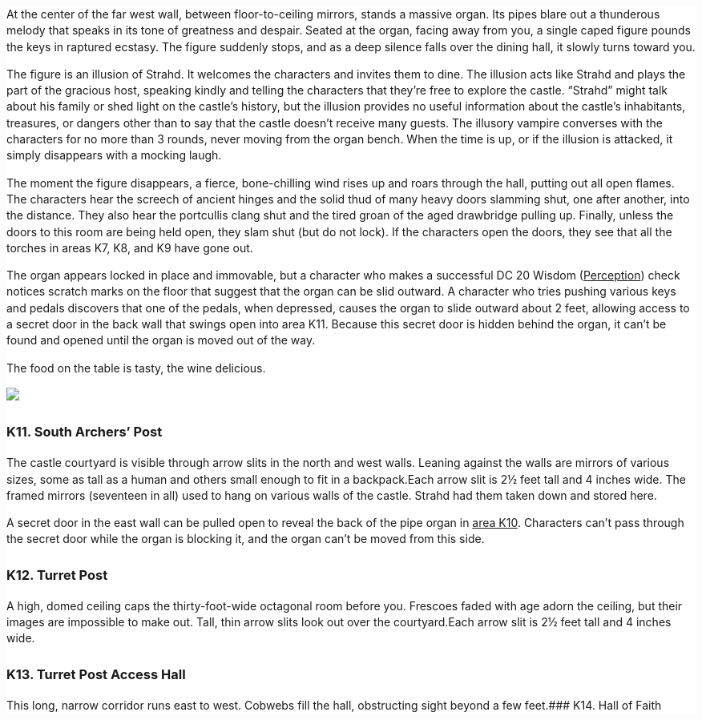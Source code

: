 At the center of the far west wall, between floor-to-ceiling mirrors, stands a massive organ. Its pipes blare out a thunderous melody that speaks in its tone of greatness and despair. Seated at the organ, facing away from you, a single caped figure pounds the keys in raptured ecstasy. The figure suddenly stops, and as a deep silence falls over the dining hall, it slowly turns toward you.

The figure is an illusion of Strahd. It welcomes the characters and invites them to dine. The illusion acts like Strahd and plays the part of the gracious host, speaking kindly and telling the characters that they’re free to explore the castle. “Strahd” might talk about his family or shed light on the castle’s history, but the illusion provides no useful information about the castle’s inhabitants, treasures, or dangers other than to say that the castle doesn’t receive many guests. The illusory vampire converses with the characters for no more than 3 rounds, never moving from the organ bench. When the time is up, or if the illusion is attacked, it simply disappears with a mocking laugh.

The moment the figure disappears, a fierce, bone-chilling wind rises up and roars through the hall, putting out all open flames. The characters hear the screech of ancient hinges and the solid thud of many heavy doors slamming shut, one after another, into the distance. They also hear the portcullis clang shut and the tired groan of the aged drawbridge pulling up. Finally, unless the doors to this room are being held open, they slam shut (but do not lock). If the characters open the doors, they see that all the torches in areas K7, K8, and K9 have gone out.

The organ appears locked in place and immovable, but a character who makes a successful DC 20 Wisdom ([Perception](https://www.dndbeyond.com/compendium/rules/basic-rules/using-ability-scores#Perception)) check notices scratch marks on the floor that suggest that the organ can be slid outward. A character who tries pushing various keys and pedals discovers that one of the pedals, when depressed, causes the organ to slide outward about 2 feet, allowing access to a secret door in the back wall that swings open into area K11. Because this secret door is hidden behind the organ, it can’t be found and opened until the organ is moved out of the way.

The food on the table is tasty, the wine delicious.

[![](https://www.dndbeyond.com/attachments/thumbnails/1/729/850/630/cos04-04.png)](https://www.dndbeyond.com/attachments/1/729/cos04-04.png)

### K11. South Archers’ Post

The castle courtyard is visible through arrow slits in the north and west walls. Leaning against the walls are mirrors of various sizes, some as tall as a human and others small enough to fit in a backpack.Each arrow slit is 2½ feet tall and 4 inches wide. The framed mirrors (seventeen in all) used to hang on various walls of the castle. Strahd had them taken down and stored here.

A secret door in the east wall can be pulled open to reveal the back of the pipe organ in [area K10](https://www.dndbeyond.com/sources/cos/castle-ravenloft#K10DiningHall "area K10"). Characters can’t pass through the secret door while the organ is blocking it, and the organ can’t be moved from this side.

### K12. Turret Post

A high, domed ceiling caps the thirty-foot-wide octagonal room before you. Frescoes faded with age adorn the ceiling, but their images are impossible to make out. Tall, thin arrow slits look out over the courtyard.Each arrow slit is 2½ feet tall and 4 inches wide.

### K13. Turret Post Access Hall

This long, narrow corridor runs east to west. Cobwebs fill the hall, obstructing sight beyond a few feet.### K14. Hall of Faith

